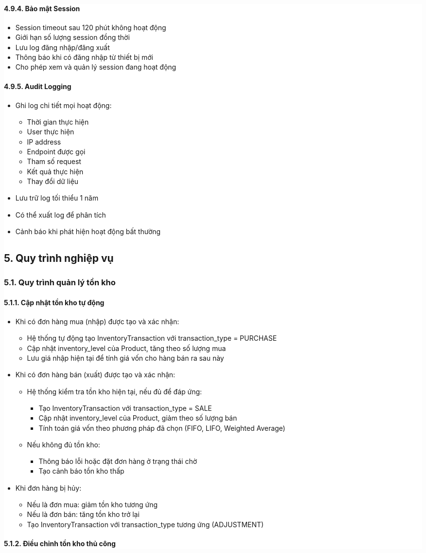 #### 4.9.4. Bảo mật Session

- Session timeout sau 120 phút không hoạt động
- Giới hạn số lượng session đồng thời
- Lưu log đăng nhập/đăng xuất
- Thông báo khi có đăng nhập từ thiết bị mới
- Cho phép xem và quản lý session đang hoạt động

#### 4.9.5. Audit Logging

- Ghi log chi tiết mọi hoạt động:

   + Thời gian thực hiện
   + User thực hiện
   + IP address
   + Endpoint được gọi
   + Tham số request
   + Kết quả thực hiện
   + Thay đổi dữ liệu

- Lưu trữ log tối thiểu 1 năm
- Có thể xuất log để phân tích
- Cảnh báo khi phát hiện hoạt động bất thường

## 5. Quy trình nghiệp vụ

### 5.1. Quy trình quản lý tồn kho

#### 5.1.1. Cập nhật tồn kho tự động

- Khi có đơn hàng mua (nhập) được tạo và xác nhận:

   - Hệ thống tự động tạo InventoryTransaction với transaction_type = PURCHASE
   - Cập nhật inventory_level của Product, tăng theo số lượng mua
   - Lưu giá nhập hiện tại để tính giá vốn cho hàng bán ra sau này

- Khi có đơn hàng bán (xuất) được tạo và xác nhận:

   - Hệ thống kiểm tra tồn kho hiện tại, nếu đủ để đáp ứng:
      - Tạo InventoryTransaction với transaction_type = SALE
      - Cập nhật inventory_level của Product, giảm theo số lượng bán
      - Tính toán giá vốn theo phương pháp đã chọn (FIFO, LIFO, Weighted Average)

   - Nếu không đủ tồn kho:
      - Thông báo lỗi hoặc đặt đơn hàng ở trạng thái chờ
      - Tạo cảnh báo tồn kho thấp

- Khi đơn hàng bị hủy:

   - Nếu là đơn mua: giảm tồn kho tương ứng
   - Nếu là đơn bán: tăng tồn kho trở lại
   - Tạo InventoryTransaction với transaction_type tương ứng (ADJUSTMENT)

#### 5.1.2. Điều chỉnh tồn kho thủ công

